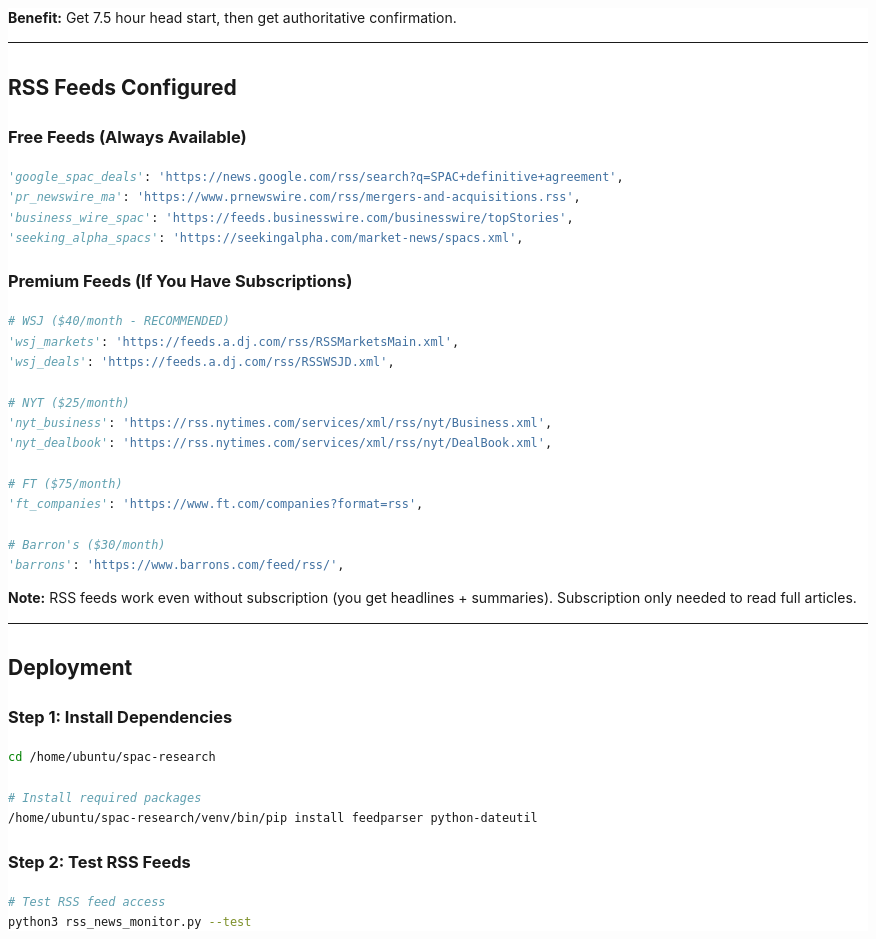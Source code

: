 **Benefit:** Get 7.5 hour head start, then get authoritative confirmation.

---

## RSS Feeds Configured

### Free Feeds (Always Available)

```python
'google_spac_deals': 'https://news.google.com/rss/search?q=SPAC+definitive+agreement',
'pr_newswire_ma': 'https://www.prnewswire.com/rss/mergers-and-acquisitions.rss',
'business_wire_spac': 'https://feeds.businesswire.com/businesswire/topStories',
'seeking_alpha_spacs': 'https://seekingalpha.com/market-news/spacs.xml',
```

### Premium Feeds (If You Have Subscriptions)

```python
# WSJ ($40/month - RECOMMENDED)
'wsj_markets': 'https://feeds.a.dj.com/rss/RSSMarketsMain.xml',
'wsj_deals': 'https://feeds.a.dj.com/rss/RSSWSJD.xml',

# NYT ($25/month)
'nyt_business': 'https://rss.nytimes.com/services/xml/rss/nyt/Business.xml',
'nyt_dealbook': 'https://rss.nytimes.com/services/xml/rss/nyt/DealBook.xml',

# FT ($75/month)
'ft_companies': 'https://www.ft.com/companies?format=rss',

# Barron's ($30/month)
'barrons': 'https://www.barrons.com/feed/rss/',
```

**Note:** RSS feeds work even without subscription (you get headlines + summaries). Subscription only needed to read full articles.

---

## Deployment

### Step 1: Install Dependencies

```bash
cd /home/ubuntu/spac-research

# Install required packages
/home/ubuntu/spac-research/venv/bin/pip install feedparser python-dateutil
```

### Step 2: Test RSS Feeds

```bash
# Test RSS feed access
python3 rss_news_monitor.py --test
```
